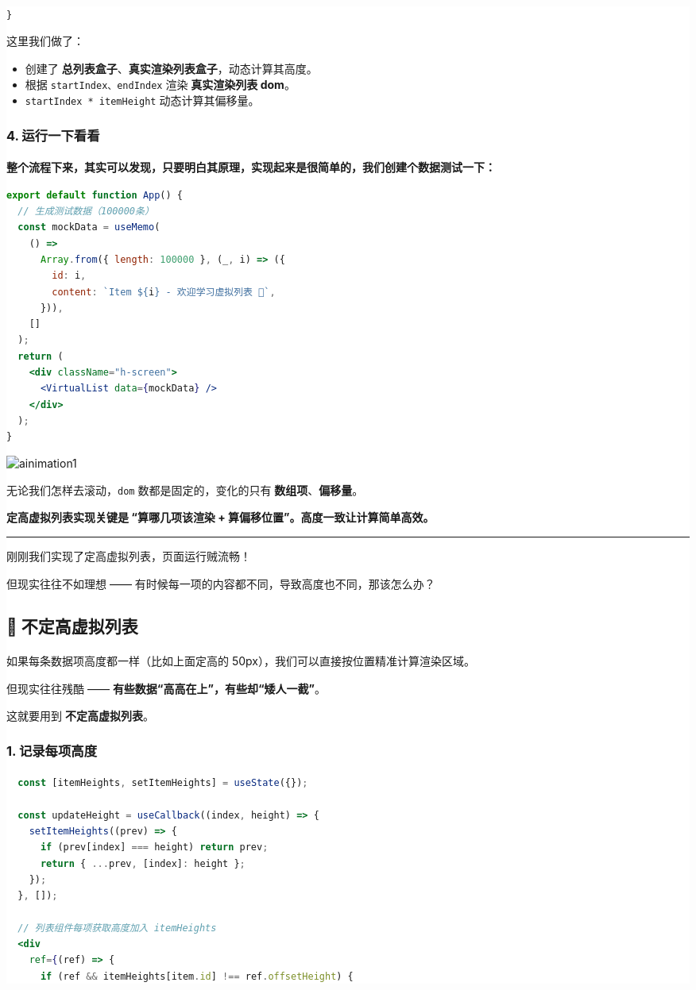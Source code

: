 ```jsx
}
```

这里我们做了：

- 创建了 **总列表盒子**、**真实渲染列表盒子**，动态计算其高度。
- 根据 `startIndex、endIndex` 渲染 **真实渲染列表 dom**。
- `startIndex * itemHeight` 动态计算其偏移量。

### 4. 运行一下看看

**整个流程下来，其实可以发现，只要明白其原理，实现起来是很简单的，我们创建个数据测试一下：**

```jsx
export default function App() {
  // 生成测试数据（100000条）
  const mockData = useMemo(
    () =>
      Array.from({ length: 100000 }, (_, i) => ({
        id: i,
        content: `Item ${i} - 欢迎学习虚拟列表 🚀`,
      })),
    []
  );
  return (
    <div className="h-screen">
      <VirtualList data={mockData} />
    </div>
  );
}
```

![ainimation1](C:\cgj\1code\我的\面试\1博客\img\虚拟列表\ainimation1.gif)

无论我们怎样去滚动，`dom` 数都是固定的，变化的只有 **数组项**、**偏移量**。

**定高虚拟列表实现关键是 “算哪几项该渲染 + 算偏移位置”。高度一致让计算简单高效。**

------

刚刚我们实现了定高虚拟列表，页面运行贼流畅！

但现实往往不如理想 —— 有时候每一项的内容都不同，导致高度也不同，那该怎么办？

## 🔀 不定高虚拟列表

如果每条数据项高度都一样（比如上面定高的 50px），我们可以直接按位置精准计算渲染区域。

但现实往往残酷 —— **有些数据“高高在上”，有些却“矮人一截”**。

这就要用到 **不定高虚拟列表**。

### 1. 记录每项高度

```jsx
  const [itemHeights, setItemHeights] = useState({});

  const updateHeight = useCallback((index, height) => {
    setItemHeights((prev) => {
      if (prev[index] === height) return prev;
      return { ...prev, [index]: height };
    });
  }, []);

  // 列表组件每项获取高度加入 itemHeights
  <div
    ref={(ref) => {
      if (ref && itemHeights[item.id] !== ref.offsetHeight) {
```